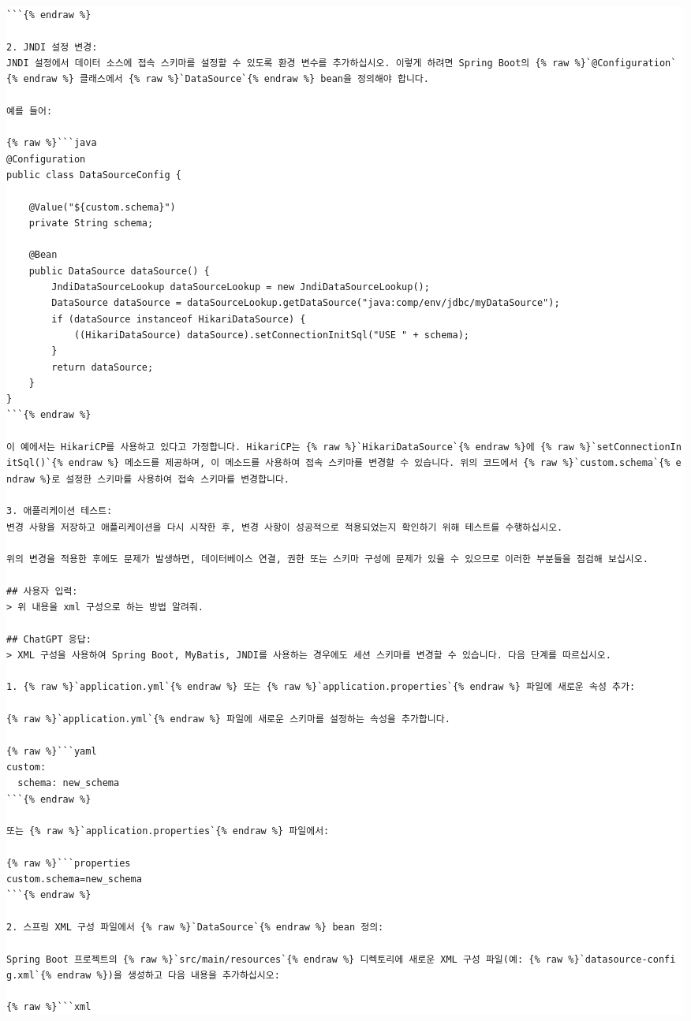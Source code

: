 ```{% endraw %}
```{% endraw %}

2. JNDI 설정 변경:
JNDI 설정에서 데이터 소스에 접속 스키마를 설정할 수 있도록 환경 변수를 추가하십시오. 이렇게 하려면 Spring Boot의 {% raw %}`@Configuration`{% endraw %} 클래스에서 {% raw %}`DataSource`{% endraw %} bean을 정의해야 합니다.

예를 들어:

{% raw %}```java
@Configuration
public class DataSourceConfig {

    @Value("${custom.schema}")
    private String schema;

    @Bean
    public DataSource dataSource() {
        JndiDataSourceLookup dataSourceLookup = new JndiDataSourceLookup();
        DataSource dataSource = dataSourceLookup.getDataSource("java:comp/env/jdbc/myDataSource");
        if (dataSource instanceof HikariDataSource) {
            ((HikariDataSource) dataSource).setConnectionInitSql("USE " + schema);
        }
        return dataSource;
    }
}
```{% endraw %}

이 예에서는 HikariCP를 사용하고 있다고 가정합니다. HikariCP는 {% raw %}`HikariDataSource`{% endraw %}에 {% raw %}`setConnectionInitSql()`{% endraw %} 메소드를 제공하며, 이 메소드를 사용하여 접속 스키마를 변경할 수 있습니다. 위의 코드에서 {% raw %}`custom.schema`{% endraw %}로 설정한 스키마를 사용하여 접속 스키마를 변경합니다.

3. 애플리케이션 테스트:
변경 사항을 저장하고 애플리케이션을 다시 시작한 후, 변경 사항이 성공적으로 적용되었는지 확인하기 위해 테스트를 수행하십시오.

위의 변경을 적용한 후에도 문제가 발생하면, 데이터베이스 연결, 권한 또는 스키마 구성에 문제가 있을 수 있으므로 이러한 부분들을 점검해 보십시오.

## 사용자 입력:
> 위 내용을 xml 구성으로 하는 방법 알려줘.

## ChatGPT 응답:
> XML 구성을 사용하여 Spring Boot, MyBatis, JNDI를 사용하는 경우에도 세션 스키마를 변경할 수 있습니다. 다음 단계를 따르십시오.

1. {% raw %}`application.yml`{% endraw %} 또는 {% raw %}`application.properties`{% endraw %} 파일에 새로운 속성 추가:

{% raw %}`application.yml`{% endraw %} 파일에 새로운 스키마를 설정하는 속성을 추가합니다.

{% raw %}```yaml
custom:
  schema: new_schema
```{% endraw %}

또는 {% raw %}`application.properties`{% endraw %} 파일에서:

{% raw %}```properties
custom.schema=new_schema
```{% endraw %}

2. 스프링 XML 구성 파일에서 {% raw %}`DataSource`{% endraw %} bean 정의:

Spring Boot 프로젝트의 {% raw %}`src/main/resources`{% endraw %} 디렉토리에 새로운 XML 구성 파일(예: {% raw %}`datasource-config.xml`{% endraw %})을 생성하고 다음 내용을 추가하십시오:

{% raw %}```xml
```